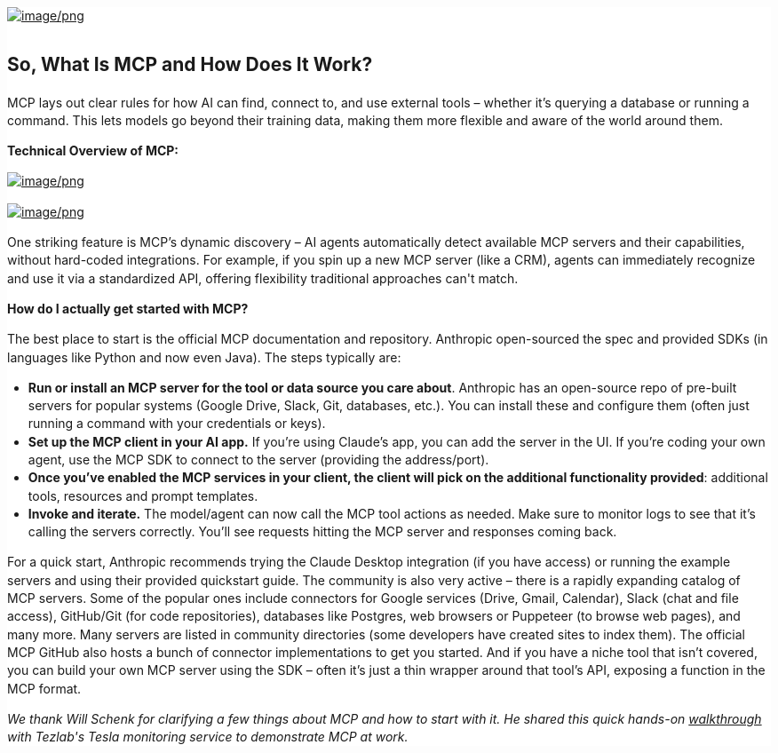[![image/png](https://cdn-uploads.huggingface.co/production/uploads/64838b28c235ef76b63e4999/1Cap6UcizaqUIZZ4pANsT.png)](https://cdn-uploads.huggingface.co/production/uploads/64838b28c235ef76b63e4999/1Cap6UcizaqUIZZ4pANsT.png)

## So, What Is MCP and How Does It Work?

MCP lays out clear rules for how AI can find, connect to, and use external tools – whether it’s querying a database or running a command. This lets models go beyond their training data, making them more flexible and aware of the world around them.

**Technical Overview of MCP:**

[![image/png](https://cdn-uploads.huggingface.co/production/uploads/64838b28c235ef76b63e4999/DhpNOh6i8MO10QLQSzSBE.png)](https://cdn-uploads.huggingface.co/production/uploads/64838b28c235ef76b63e4999/DhpNOh6i8MO10QLQSzSBE.png)

[![image/png](https://cdn-uploads.huggingface.co/production/uploads/64838b28c235ef76b63e4999/zphXNImQZS3A_5Dh5GCxv.png)](https://cdn-uploads.huggingface.co/production/uploads/64838b28c235ef76b63e4999/zphXNImQZS3A_5Dh5GCxv.png)

One striking feature is MCP’s dynamic discovery – AI agents automatically detect available MCP servers and their capabilities, without hard-coded integrations. For example, if you spin up a new MCP server (like a CRM), agents can immediately recognize and use it via a standardized API, offering flexibility traditional approaches can't match.

**How do I actually get started with MCP?**

The best place to start is the official MCP documentation and repository. Anthropic open-sourced the spec and provided SDKs (in languages like Python and now even Java). The steps typically are:

- **Run or install an MCP server for the tool or data source you care about**. Anthropic has an open-source repo of pre-built servers for popular systems (Google Drive, Slack, Git, databases, etc.). You can install these and configure them (often just running a command with your credentials or keys).
- **Set up the MCP client in your AI app.** If you’re using Claude’s app, you can add the server in the UI. If you’re coding your own agent, use the MCP SDK to connect to the server (providing the address/port).
- **Once you’ve enabled the MCP services in your client, the client will pick on the additional functionality provided**: additional tools, resources and prompt templates.
- **Invoke and iterate.** The model/agent can now call the MCP tool actions as needed. Make sure to monitor logs to see that it’s calling the servers correctly. You’ll see requests hitting the MCP server and responses coming back.

For a quick start, Anthropic recommends trying the Claude Desktop integration (if you have access) or running the example servers and using their provided quickstart guide. The community is also very active – there is a rapidly expanding catalog of MCP servers. Some of the popular ones include connectors for Google services (Drive, Gmail, Calendar), Slack (chat and file access), GitHub/Git (for code repositories), databases like Postgres, web browsers or Puppeteer (to browse web pages), and many more. Many servers are listed in community directories (some developers have created sites to index them). The official MCP GitHub also hosts a bunch of connector implementations to get you started.
And if you have a niche tool that isn’t covered, you can build your own MCP server using the SDK – often it’s just a thin wrapper around that tool’s API, exposing a function in the MCP format.

*We thank Will Schenk for clarifying a few things about MCP and how to start with it. He shared this quick hands-on [walkthrough](https://thefocus.ai/posts/exposing-services-with-mcp/) with Tezlab's Tesla monitoring service to demonstrate MCP at work.*
